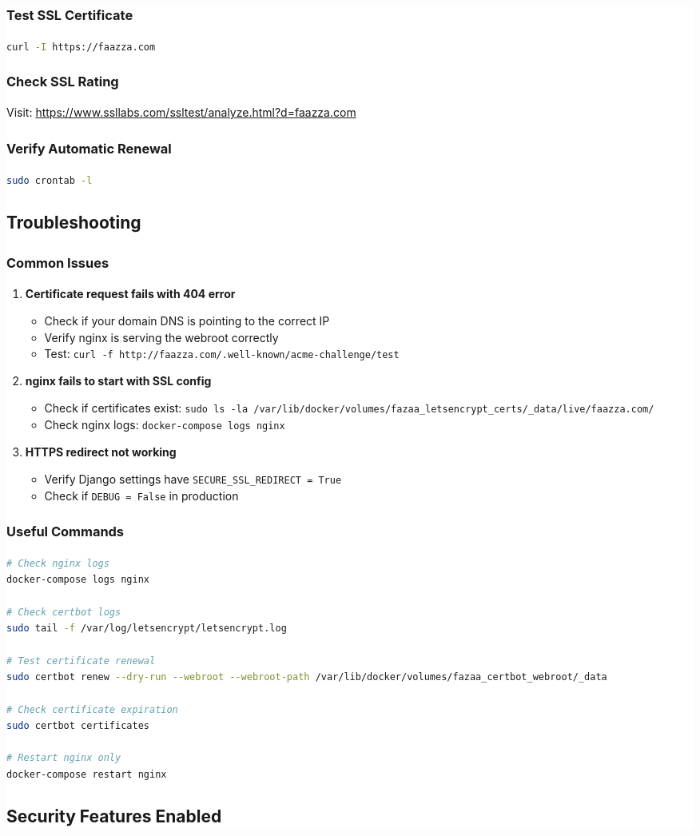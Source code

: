 ### Test SSL Certificate
```bash
curl -I https://faazza.com
```

### Check SSL Rating
Visit: https://www.ssllabs.com/ssltest/analyze.html?d=faazza.com

### Verify Automatic Renewal
```bash
sudo crontab -l
```

## Troubleshooting

### Common Issues

1. **Certificate request fails with 404 error**
   - Check if your domain DNS is pointing to the correct IP
   - Verify nginx is serving the webroot correctly
   - Test: `curl -f http://faazza.com/.well-known/acme-challenge/test`

2. **nginx fails to start with SSL config**
   - Check if certificates exist: `sudo ls -la /var/lib/docker/volumes/fazaa_letsencrypt_certs/_data/live/faazza.com/`
   - Check nginx logs: `docker-compose logs nginx`

3. **HTTPS redirect not working**
   - Verify Django settings have `SECURE_SSL_REDIRECT = True`
   - Check if `DEBUG = False` in production

### Useful Commands

```bash
# Check nginx logs
docker-compose logs nginx

# Check certbot logs
sudo tail -f /var/log/letsencrypt/letsencrypt.log

# Test certificate renewal
sudo certbot renew --dry-run --webroot --webroot-path /var/lib/docker/volumes/fazaa_certbot_webroot/_data

# Check certificate expiration
sudo certbot certificates

# Restart nginx only
docker-compose restart nginx
```

## Security Features Enabled

